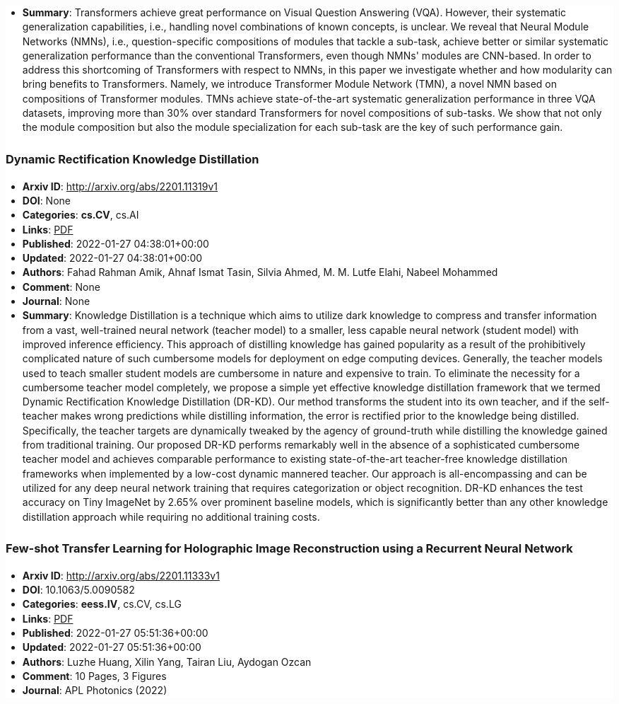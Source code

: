 - **Summary**: Transformers achieve great performance on Visual Question Answering (VQA). However, their systematic generalization capabilities, i.e., handling novel combinations of known concepts, is unclear. We reveal that Neural Module Networks (NMNs), i.e., question-specific compositions of modules that tackle a sub-task, achieve better or similar systematic generalization performance than the conventional Transformers, even though NMNs' modules are CNN-based. In order to address this shortcoming of Transformers with respect to NMNs, in this paper we investigate whether and how modularity can bring benefits to Transformers. Namely, we introduce Transformer Module Network (TMN), a novel NMN based on compositions of Transformer modules. TMNs achieve state-of-the-art systematic generalization performance in three VQA datasets, improving more than 30% over standard Transformers for novel compositions of sub-tasks. We show that not only the module composition but also the module specialization for each sub-task are the key of such performance gain.



### Dynamic Rectification Knowledge Distillation
- **Arxiv ID**: http://arxiv.org/abs/2201.11319v1
- **DOI**: None
- **Categories**: **cs.CV**, cs.AI
- **Links**: [PDF](http://arxiv.org/pdf/2201.11319v1)
- **Published**: 2022-01-27 04:38:01+00:00
- **Updated**: 2022-01-27 04:38:01+00:00
- **Authors**: Fahad Rahman Amik, Ahnaf Ismat Tasin, Silvia Ahmed, M. M. Lutfe Elahi, Nabeel Mohammed
- **Comment**: None
- **Journal**: None
- **Summary**: Knowledge Distillation is a technique which aims to utilize dark knowledge to compress and transfer information from a vast, well-trained neural network (teacher model) to a smaller, less capable neural network (student model) with improved inference efficiency. This approach of distilling knowledge has gained popularity as a result of the prohibitively complicated nature of such cumbersome models for deployment on edge computing devices. Generally, the teacher models used to teach smaller student models are cumbersome in nature and expensive to train. To eliminate the necessity for a cumbersome teacher model completely, we propose a simple yet effective knowledge distillation framework that we termed Dynamic Rectification Knowledge Distillation (DR-KD). Our method transforms the student into its own teacher, and if the self-teacher makes wrong predictions while distilling information, the error is rectified prior to the knowledge being distilled. Specifically, the teacher targets are dynamically tweaked by the agency of ground-truth while distilling the knowledge gained from traditional training. Our proposed DR-KD performs remarkably well in the absence of a sophisticated cumbersome teacher model and achieves comparable performance to existing state-of-the-art teacher-free knowledge distillation frameworks when implemented by a low-cost dynamic mannered teacher. Our approach is all-encompassing and can be utilized for any deep neural network training that requires categorization or object recognition. DR-KD enhances the test accuracy on Tiny ImageNet by 2.65% over prominent baseline models, which is significantly better than any other knowledge distillation approach while requiring no additional training costs.



### Few-shot Transfer Learning for Holographic Image Reconstruction using a Recurrent Neural Network
- **Arxiv ID**: http://arxiv.org/abs/2201.11333v1
- **DOI**: 10.1063/5.0090582
- **Categories**: **eess.IV**, cs.CV, cs.LG
- **Links**: [PDF](http://arxiv.org/pdf/2201.11333v1)
- **Published**: 2022-01-27 05:51:36+00:00
- **Updated**: 2022-01-27 05:51:36+00:00
- **Authors**: Luzhe Huang, Xilin Yang, Tairan Liu, Aydogan Ozcan
- **Comment**: 10 Pages, 3 Figures
- **Journal**: APL Photonics (2022)